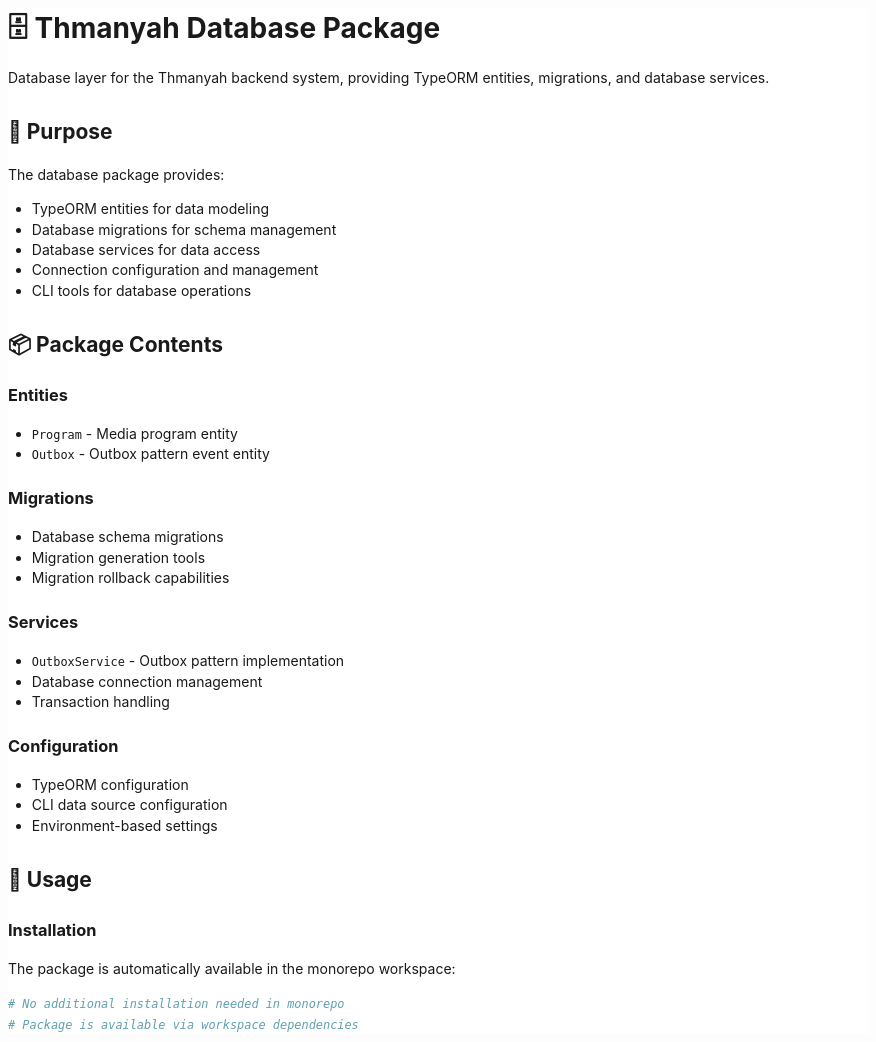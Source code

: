 # 🗄️ Thmanyah Database Package

Database layer for the Thmanyah backend system, providing TypeORM entities, migrations, and database services.

## 🎯 Purpose

The database package provides:

- TypeORM entities for data modeling
- Database migrations for schema management
- Database services for data access
- Connection configuration and management
- CLI tools for database operations

## 📦 Package Contents

### Entities

- `Program` - Media program entity
- `Outbox` - Outbox pattern event entity

### Migrations

- Database schema migrations
- Migration generation tools
- Migration rollback capabilities

### Services

- `OutboxService` - Outbox pattern implementation
- Database connection management
- Transaction handling

### Configuration

- TypeORM configuration
- CLI data source configuration
- Environment-based settings

## 🚀 Usage

### Installation

The package is automatically available in the monorepo workspace:

```bash
# No additional installation needed in monorepo
# Package is available via workspace dependencies
```

